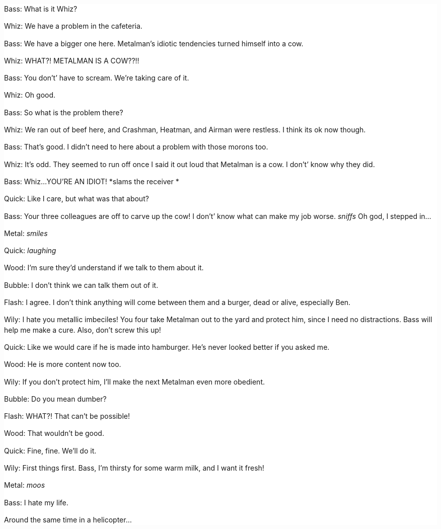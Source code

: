 Bass: What is it Whiz?

Whiz: We have a problem in the cafeteria.

Bass: We have a bigger one here. Metalman’s idiotic tendencies turned himself into a cow.

Whiz: WHAT?! METALMAN IS A COW??!!

Bass: You don’t’ have to scream. We’re taking care of it.

Whiz: Oh good.

Bass: So what is the problem there?

Whiz: We ran out of beef here, and Crashman, Heatman, and Airman were restless. I think its ok now though.

Bass: That’s good. I didn’t need to here about a problem with those morons too.

Whiz: It’s odd. They seemed to run off once I said it out loud that Metalman is a cow. I don’t’ know why they did.

Bass: Whiz…YOU’RE AN IDIOT! *slams the receiver *

Quick: Like I care, but what was that about?

Bass: Your three colleagues are off to carve up the cow! I don’t’ know what can make my job worse. *sniffs* Oh god, I stepped in…

Metal: *smiles*

Quick: *laughing*

Wood: I’m sure they’d understand if we talk to them about it.

Bubble: I don’t think we can talk them out of it.

Flash: I agree. I don’t think anything will come between them and a burger, dead or alive, especially Ben.

Wily: I hate you metallic imbeciles! You four take Metalman out to the yard and protect him, since I need no distractions. Bass will help me make a cure. Also, don’t screw this up!

Quick: Like we would care if he is made into hamburger. He’s never looked better if you asked me.

Wood: He is more content now too.

Wily: If you don’t protect him, I’ll make the next Metalman even more obedient.

Bubble: Do you mean dumber?

Flash: WHAT?! That can’t be possible!

Wood: That wouldn’t be good.

Quick: Fine, fine. We’ll do it.

Wily: First things first. Bass, I’m thirsty for some warm milk, and I want it fresh!

Metal: *moos*

Bass: I hate my life.

Around the same time in a helicopter…
